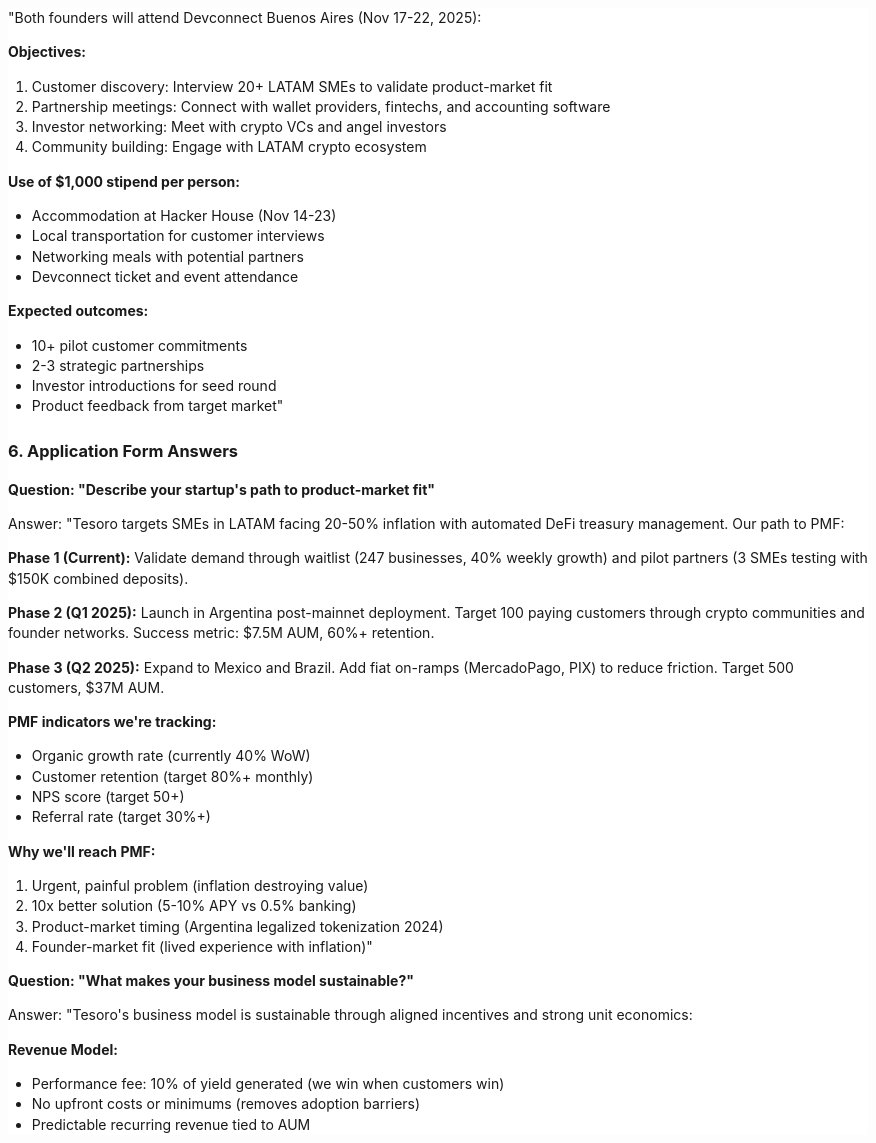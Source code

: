 "Both founders will attend Devconnect Buenos Aires (Nov 17-22, 2025):

**Objectives:**
1. Customer discovery: Interview 20+ LATAM SMEs to validate product-market fit
2. Partnership meetings: Connect with wallet providers, fintechs, and accounting software
3. Investor networking: Meet with crypto VCs and angel investors
4. Community building: Engage with LATAM crypto ecosystem

**Use of $1,000 stipend per person:**
- Accommodation at Hacker House (Nov 14-23)
- Local transportation for customer interviews
- Networking meals with potential partners
- Devconnect ticket and event attendance

**Expected outcomes:**
- 10+ pilot customer commitments
- 2-3 strategic partnerships
- Investor introductions for seed round
- Product feedback from target market"

### 6. Application Form Answers

**Question: "Describe your startup's path to product-market fit"**

Answer:
"Tesoro targets SMEs in LATAM facing 20-50% inflation with automated DeFi treasury management. Our path to PMF:

**Phase 1 (Current):** Validate demand through waitlist (247 businesses, 40% weekly growth) and pilot partners (3 SMEs testing with $150K combined deposits).

**Phase 2 (Q1 2025):** Launch in Argentina post-mainnet deployment. Target 100 paying customers through crypto communities and founder networks. Success metric: $7.5M AUM, 60%+ retention.

**Phase 3 (Q2 2025):** Expand to Mexico and Brazil. Add fiat on-ramps (MercadoPago, PIX) to reduce friction. Target 500 customers, $37M AUM.

**PMF indicators we're tracking:**
- Organic growth rate (currently 40% WoW)
- Customer retention (target 80%+ monthly)
- NPS score (target 50+)
- Referral rate (target 30%+)

**Why we'll reach PMF:**
1. Urgent, painful problem (inflation destroying value)
2. 10x better solution (5-10% APY vs 0.5% banking)
3. Product-market timing (Argentina legalized tokenization 2024)
4. Founder-market fit (lived experience with inflation)"

**Question: "What makes your business model sustainable?"**

Answer:
"Tesoro's business model is sustainable through aligned incentives and strong unit economics:

**Revenue Model:**
- Performance fee: 10% of yield generated (we win when customers win)
- No upfront costs or minimums (removes adoption barriers)
- Predictable recurring revenue tied to AUM
